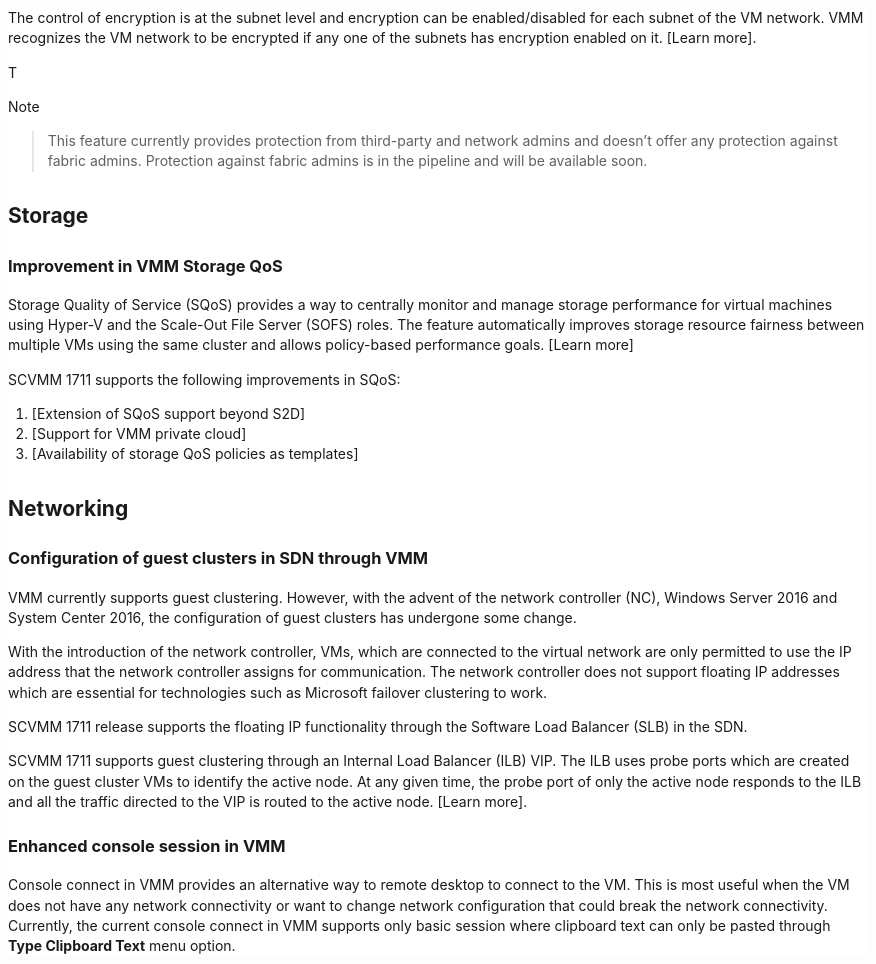 The control of encryption is at the subnet level and encryption can be enabled/disabled for each subnet of the VM network. VMM recognizes the VM network to be encrypted if any one of the subnets has encryption enabled on it.  [Learn more].

T

> [!NOTE]

> This feature currently provides protection from third-party and network admins and doesn’t offer any protection against fabric admins. Protection against fabric admins is in the pipeline and will be available soon.

## Storage

### Improvement in VMM Storage QoS
Storage Quality of Service (SQoS) provides a way to centrally monitor and manage storage performance for virtual machines using Hyper-V and the Scale-Out File Server (SOFS) roles. The feature automatically improves storage resource fairness between multiple VMs using the same cluster and allows policy-based performance goals. [Learn more]

SCVMM 1711 supports the following improvements in SQoS:

1.	[Extension of SQoS support beyond S2D]
2.	 [Support for VMM private cloud]
3.	 [Availability of storage QoS policies as templates]


## Networking

### Configuration of guest clusters in SDN through VMM

VMM currently supports guest clustering.  However, with the advent of the network controller (NC), Windows Server 2016 and System Center 2016, the configuration of guest clusters has undergone some change.

With the introduction of the network controller, VMs, which are connected to the virtual network are only permitted to use the IP address that the network controller assigns for communication. The network controller does not support floating IP addresses which are essential for technologies such as Microsoft failover clustering to work.

SCVMM 1711 release supports the floating IP functionality through the Software Load Balancer (SLB) in the SDN.

SCVMM 1711 supports guest clustering through an Internal Load Balancer (ILB) VIP. The ILB uses probe ports which are created on the guest cluster VMs to identify the active node.  At any given time, the probe port of only the active node responds to the ILB and all the traffic directed to the VIP is routed to the active node. [Learn more].

### Enhanced console session in VMM
Console connect in VMM provides an alternative way to remote desktop to connect to the VM. This is most useful when the VM does not have any network connectivity or want to change network configuration that could break the network connectivity. Currently, the current console connect in VMM supports only basic session where clipboard text can only be pasted through
**Type Clipboard Text** menu option.
